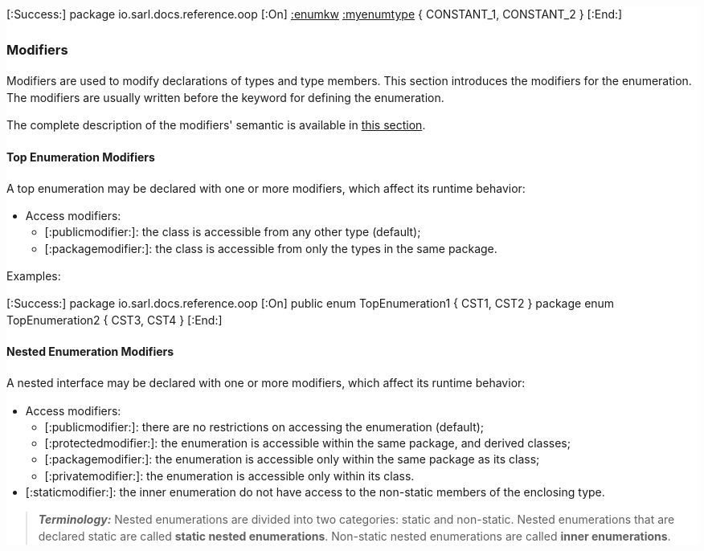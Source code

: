 [:Success:]
	package io.sarl.docs.reference.oop
	[:On]
	[:enumkw](enum) [:myenumtype](MyEnum) {
		CONSTANT_1,
		CONSTANT_2
	}
[:End:]


### Modifiers

Modifiers are used to modify declarations of types and type members. This section introduces the modifiers for the enumeration.
The modifiers are usually written before the keyword for defining the enumeration.

The complete description of the modifiers' semantic is available in [this section](#definition-of-all-the-supported-modifiers).


#### Top Enumeration Modifiers

A top enumeration may be declared with one or more modifiers, which affect its runtime behavior:
* Access modifiers:
	* [:publicmodifier:]:  the class is accessible from any other type (default);
	* [:packagemodifier:]: the class is accessible from only the types in the same package.

Examples:

[:Success:]
	package io.sarl.docs.reference.oop
	[:On]
	public enum TopEnumeration1 {
		CST1, CST2
	}
	package enum TopEnumeration2 {
		CST3, CST4
	}
[:End:]


#### Nested Enumeration Modifiers

A nested interface may be declared with one or more modifiers, which affect its runtime behavior:

* Access modifiers:
	* [:publicmodifier:]: there are no restrictions on accessing the enumeration (default);
	* [:protectedmodifier:]: the enumeration is accessible within the same package, and derived classes;
	* [:packagemodifier:]: the enumeration is accessible only within the same package as its class;
	* [:privatemodifier:]: the enumeration is accessible only within its class.
* [:staticmodifier:]: the inner enumeration do not have access to the non-static members of the enclosing type.

> **_Terminology:_**  Nested enumerations are divided into two categories: static and non-static.
> Nested enumerations that are declared static are called **static nested enumerations**.
> Non-static nested enumerations are called **inner enumerations**.
